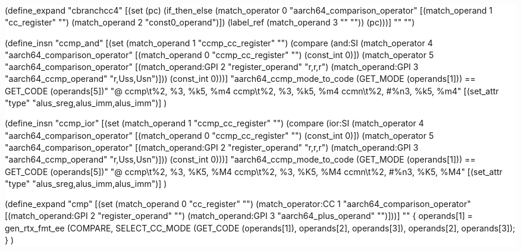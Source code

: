 (define_expand "cbranchcc4"
  [(set (pc) (if_then_else
	      (match_operator 0 "aarch64_comparison_operator"
	       [(match_operand 1 "cc_register" "")
	        (match_operand 2 "const0_operand")])
	      (label_ref (match_operand 3 "" ""))
	      (pc)))]
  ""
  "")

(define_insn "ccmp_and<mode>"
  [(set (match_operand 1 "ccmp_cc_register" "")
	(compare
	 (and:SI
	  (match_operator 4 "aarch64_comparison_operator"
	   [(match_operand 0 "ccmp_cc_register" "")
	    (const_int 0)])
	  (match_operator 5 "aarch64_comparison_operator"
	   [(match_operand:GPI 2 "register_operand" "r,r,r")
	    (match_operand:GPI 3 "aarch64_ccmp_operand" "r,Uss,Usn")]))
	 (const_int 0)))]
  "aarch64_ccmp_mode_to_code (GET_MODE (operands[1])) == GET_CODE (operands[5])"
  "@
   ccmp\\t%<w>2, %<w>3, %k5, %m4
   ccmp\\t%<w>2, %<w>3, %k5, %m4
   ccmn\\t%<w>2, #%n3, %k5, %m4"
  [(set_attr "type" "alus_sreg,alus_imm,alus_imm")]
)

(define_insn "ccmp_ior<mode>"
  [(set (match_operand 1 "ccmp_cc_register" "")
	(compare
	 (ior:SI
	  (match_operator 4 "aarch64_comparison_operator"
	   [(match_operand 0 "ccmp_cc_register" "")
	    (const_int 0)])
	  (match_operator 5 "aarch64_comparison_operator"
	   [(match_operand:GPI 2 "register_operand" "r,r,r")
	    (match_operand:GPI 3 "aarch64_ccmp_operand" "r,Uss,Usn")]))
	 (const_int 0)))]
  "aarch64_ccmp_mode_to_code (GET_MODE (operands[1])) == GET_CODE (operands[5])"
  "@
   ccmp\\t%<w>2, %<w>3, %K5, %M4
   ccmp\\t%<w>2, %<w>3, %K5, %M4
   ccmn\\t%<w>2, #%n3, %K5, %M4"
  [(set_attr "type" "alus_sreg,alus_imm,alus_imm")]
)

(define_expand "cmp<mode>"
  [(set (match_operand 0 "cc_register" "")
        (match_operator:CC 1 "aarch64_comparison_operator"
         [(match_operand:GPI 2 "register_operand" "")
          (match_operand:GPI 3 "aarch64_plus_operand" "")]))]
  ""
  {
    operands[1] = gen_rtx_fmt_ee (COMPARE,
				  SELECT_CC_MODE (GET_CODE (operands[1]),
						  operands[2], operands[3]),
				  operands[2], operands[3]);
  }
)
